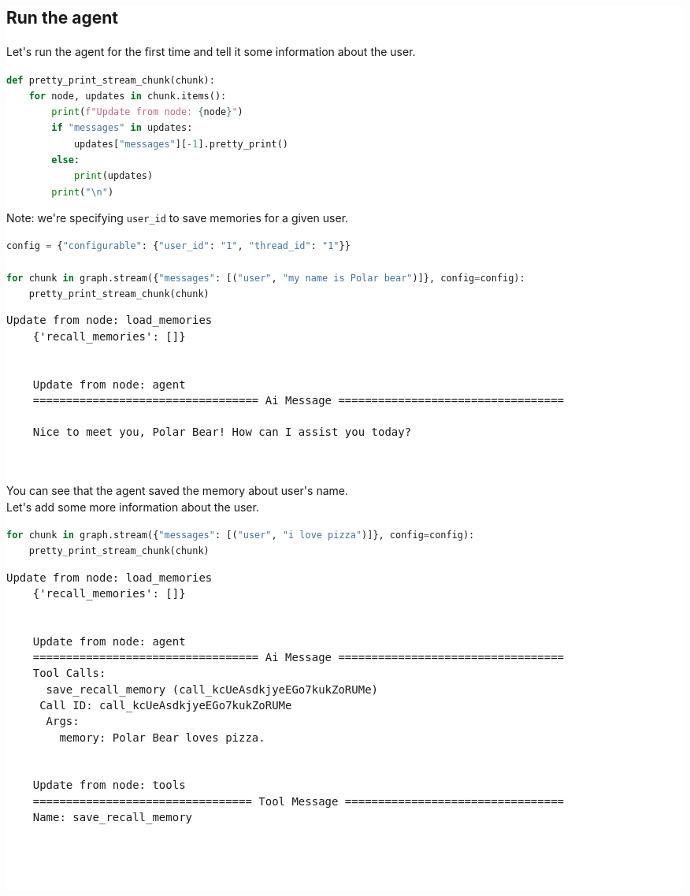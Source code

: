 

## Run the agent
Let's run the agent for the first time and tell it some information about the user.

```python
def pretty_print_stream_chunk(chunk):
    for node, updates in chunk.items():
        print(f"Update from node: {node}")
        if "messages" in updates:
            updates["messages"][-1].pretty_print()
        else:
            print(updates)
        print("\n")
```

Note: we're specifying `user_id` to save memories for a given user.

```python
config = {"configurable": {"user_id": "1", "thread_id": "1"}}

for chunk in graph.stream({"messages": [("user", "my name is Polar bear")]}, config=config):
    pretty_print_stream_chunk(chunk)
```

<pre class="custom">Update from node: load_memories
    {'recall_memories': []}
    
    
    Update from node: agent
    ================================== Ai Message ==================================
    
    Nice to meet you, Polar Bear! How can I assist you today?
    
    
</pre>

You can see that the agent saved the memory about user's name.  
Let's add some more information about the user.

```python
for chunk in graph.stream({"messages": [("user", "i love pizza")]}, config=config):
    pretty_print_stream_chunk(chunk)
```

<pre class="custom">Update from node: load_memories
    {'recall_memories': []}
    
    
    Update from node: agent
    ================================== Ai Message ==================================
    Tool Calls:
      save_recall_memory (call_kcUeAsdkjyeEGo7kukZoRUMe)
     Call ID: call_kcUeAsdkjyeEGo7kukZoRUMe
      Args:
        memory: Polar Bear loves pizza.
    
    
    Update from node: tools
    ================================= Tool Message =================================
    Name: save_recall_memory
    